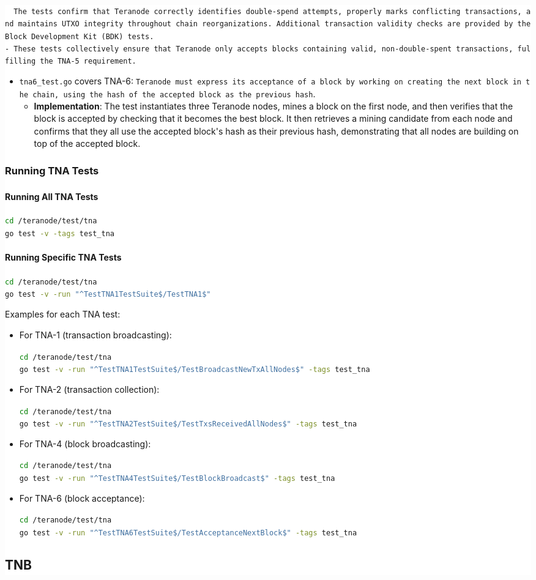       The tests confirm that Teranode correctly identifies double-spend attempts, properly marks conflicting transactions, and maintains UTXO integrity throughout chain reorganizations. Additional transaction validity checks are provided by the Block Development Kit (BDK) tests.
    - These tests collectively ensure that Teranode only accepts blocks containing valid, non-double-spent transactions, fulfilling the TNA-5 requirement.

- `tna6_test.go` covers TNA-6: `Teranode must express its acceptance of a block by working on creating the next block in the chain, using the hash of the accepted block as the previous hash`.
    - **Implementation**: The test instantiates three Teranode nodes, mines a block on the first node, and then verifies that the block is accepted by checking that it becomes the best block. It then retrieves a mining candidate from each node and confirms that they all use the accepted block's hash as their previous hash, demonstrating that all nodes are building on top of the accepted block.

### Running TNA Tests

#### Running All TNA Tests
```bash
cd /teranode/test/tna
go test -v -tags test_tna
```

#### Running Specific TNA Tests

```bash
cd /teranode/test/tna
go test -v -run "^TestTNA1TestSuite$/TestTNA1$"
```

Examples for each TNA test:

- For TNA-1 (transaction broadcasting):
  ```bash
  cd /teranode/test/tna
  go test -v -run "^TestTNA1TestSuite$/TestBroadcastNewTxAllNodes$" -tags test_tna
  ```

- For TNA-2 (transaction collection):
  ```bash
  cd /teranode/test/tna
  go test -v -run "^TestTNA2TestSuite$/TestTxsReceivedAllNodes$" -tags test_tna
  ```

- For TNA-4 (block broadcasting):
  ```bash
  cd /teranode/test/tna
  go test -v -run "^TestTNA4TestSuite$/TestBlockBroadcast$" -tags test_tna
  ```

- For TNA-6 (block acceptance):
  ```bash
  cd /teranode/test/tna
  go test -v -run "^TestTNA6TestSuite$/TestAcceptanceNextBlock$" -tags test_tna
  ```


## TNB
